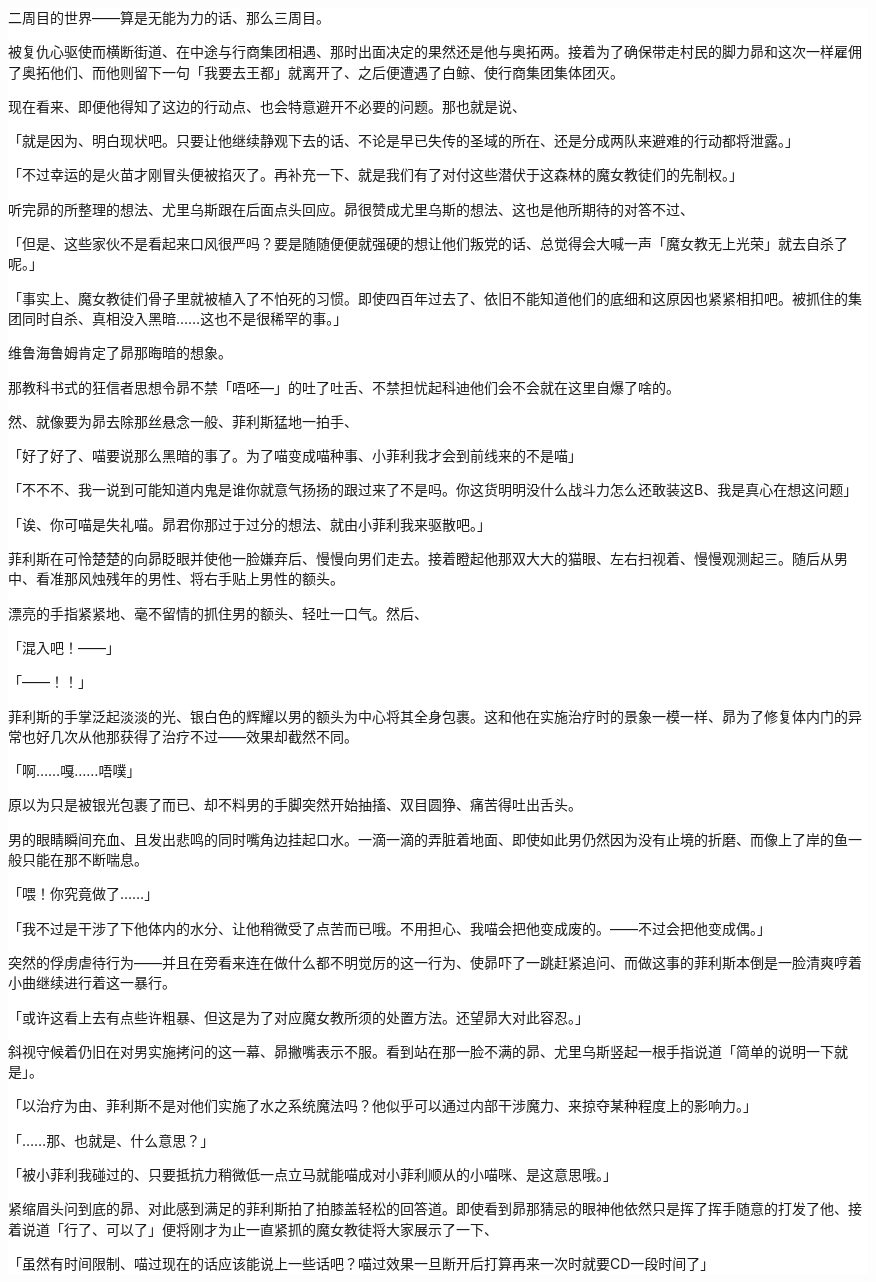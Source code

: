 二周目的世界——算是无能为力的话、那么三周目。

被复仇心驱使而横断街道、在中途与行商集团相遇、那时出面决定的果然还是他与奥拓两。接着为了确保带走村民的脚力昴和这次一样雇佣了奥拓他们、而他则留下一句「我要去王都」就离开了、之后便遭遇了白鲸、使行商集团集体团灭。

现在看来、即便他得知了这边的行动点、也会特意避开不必要的问题。那也就是说、

「就是因为、明白现状吧。只要让他继续静观下去的话、不论是早已失传的圣域的所在、还是分成两队来避难的行动都将泄露。」

「不过幸运的是火苗才刚冒头便被掐灭了。再补充一下、就是我们有了对付这些潜伏于这森林的魔女教徒们的先制权。」

听完昴的所整理的想法、尤里乌斯跟在后面点头回应。昴很赞成尤里乌斯的想法、这也是他所期待的对答不过、

「但是、这些家伙不是看起来口风很严吗？要是随随便便就强硬的想让他们叛党的话、总觉得会大喊一声「魔女教无上光荣」就去自杀了呢。」

「事实上、魔女教徒们骨子里就被植入了不怕死的习惯。即使四百年过去了、依旧不能知道他们的底细和这原因也紧紧相扣吧。被抓住的集团同时自杀、真相没入黑暗……这也不是很稀罕的事。」

维鲁海鲁姆肯定了昴那晦暗的想象。

那教科书式的狂信者思想令昴不禁「唔呸—」的吐了吐舌、不禁担忧起科迪他们会不会就在这里自爆了啥的。

然、就像要为昴去除那丝悬念一般、菲利斯猛地一拍手、

「好了好了、喵要说那么黑暗的事了。为了喵变成喵种事、小菲利我才会到前线来的不是喵」

「不不不、我一说到可能知道内鬼是谁你就意气扬扬的跟过来了不是吗。你这货明明没什么战斗力怎么还敢装这B、我是真心在想这问题」

「诶、你可喵是失礼喵。昴君你那过于过分的想法、就由小菲利我来驱散吧。」

菲利斯在可怜楚楚的向昴眨眼并使他一脸嫌弃后、慢慢向男们走去。接着瞪起他那双大大的猫眼、左右扫视着、慢慢观测起三。随后从男中、看准那风烛残年的男性、将右手贴上男性的额头。

漂亮的手指紧紧地、毫不留情的抓住男的额头、轻吐一口气。然后、

「混入吧！——」

「——！！」

菲利斯的手掌泛起淡淡的光、银白色的辉耀以男的额头为中心将其全身包裹。这和他在实施治疗时的景象一模一样、昴为了修复体内门的异常也好几次从他那获得了治疗不过——效果却截然不同。

「啊……嘎……唔噗」

原以为只是被银光包裹了而已、却不料男的手脚突然开始抽搐、双目圆狰、痛苦得吐出舌头。

男的眼睛瞬间充血、且发出悲鸣的同时嘴角边挂起口水。一滴一滴的弄脏着地面、即使如此男仍然因为没有止境的折磨、而像上了岸的鱼一般只能在那不断喘息。

「喂！你究竟做了……」

「我不过是干涉了下他体内的水分、让他稍微受了点苦而已哦。不用担心、我喵会把他变成废的。——不过会把他变成偶。」

突然的俘虏虐待行为——并且在旁看来连在做什么都不明觉厉的这一行为、使昴吓了一跳赶紧追问、而做这事的菲利斯本倒是一脸清爽哼着小曲继续进行着这一暴行。

「或许这看上去有点些许粗暴、但这是为了对应魔女教所须的处置方法。还望昴大对此容忍。」

斜视守候着仍旧在对男实施拷问的这一幕、昴撇嘴表示不服。看到站在那一脸不满的昴、尤里乌斯竖起一根手指说道「简单的说明一下就是」。

「以治疗为由、菲利斯不是对他们实施了水之系统魔法吗？他似乎可以通过内部干涉魔力、来掠夺某种程度上的影响力。」

「……那、也就是、什么意思？」

「被小菲利我碰过的、只要抵抗力稍微低一点立马就能喵成对小菲利顺从的小喵咪、是这意思哦。」

紧缩眉头问到底的昴、对此感到满足的菲利斯拍了拍膝盖轻松的回答道。即使看到昴那猜忌的眼神他依然只是挥了挥手随意的打发了他、接着说道「行了、可以了」便将刚才为止一直紧抓的魔女教徒将大家展示了一下、

「虽然有时间限制、喵过现在的话应该能说上一些话吧？喵过效果一旦断开后打算再来一次时就要CD一段时间了」
